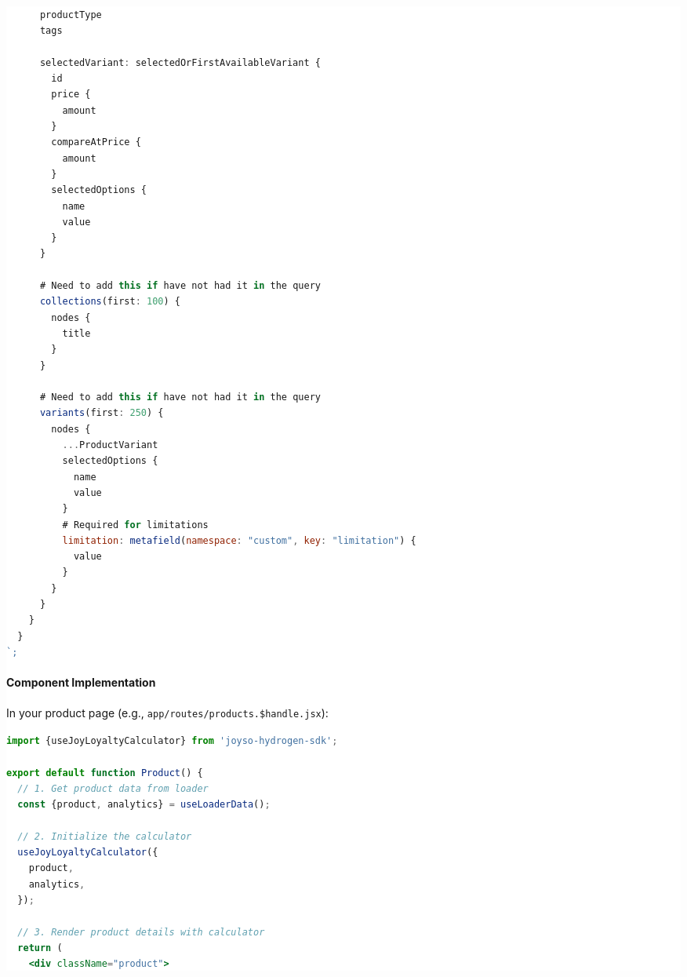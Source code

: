 ```jsx
      productType
      tags

      selectedVariant: selectedOrFirstAvailableVariant {
        id
        price {
          amount
        }
        compareAtPrice {
          amount
        }
        selectedOptions {
          name
          value
        }
      }

      # Need to add this if have not had it in the query
      collections(first: 100) {
        nodes {
          title
        }
      }

      # Need to add this if have not had it in the query
      variants(first: 250) {
        nodes {
          ...ProductVariant
          selectedOptions {
            name
            value
          }
          # Required for limitations
          limitation: metafield(namespace: "custom", key: "limitation") {
            value
          }
        }
      }
    }
  }
`;

```

#### Component Implementation

In your product page (e.g., `app/routes/products.$handle.jsx`):

```jsx
import {useJoyLoyaltyCalculator} from 'joyso-hydrogen-sdk';

export default function Product() {
  // 1. Get product data from loader
  const {product, analytics} = useLoaderData();

  // 2. Initialize the calculator
  useJoyLoyaltyCalculator({
    product,
    analytics,
  });

  // 3. Render product details with calculator
  return (
    <div className="product">
```